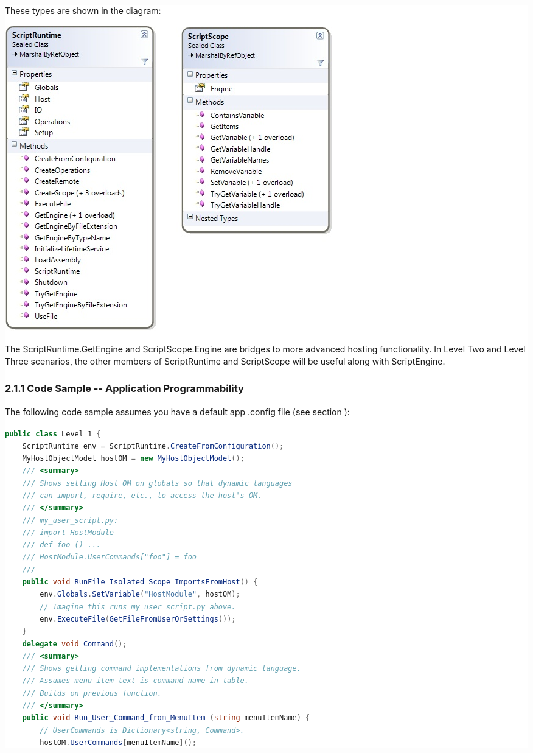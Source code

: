 These types are shown in the diagram:

![](media/image3.png)

The ScriptRuntime.GetEngine and ScriptScope.Engine are bridges to more advanced hosting functionality. In Level Two and Level Three scenarios, the other members of ScriptRuntime and ScriptScope will be useful along with ScriptEngine.

<h3 id="code-sample----application-programmability">2.1.1 Code Sample -- Application Programmability</h3>

The following code sample assumes you have a default app .config file (see section ):

``` csharp
public class Level_1 {
    ScriptRuntime env = ScriptRuntime.CreateFromConfiguration();
    MyHostObjectModel hostOM = new MyHostObjectModel();
    /// <summary>
    /// Shows setting Host OM on globals so that dynamic languages
    /// can import, require, etc., to access the host's OM.
    /// </summary>
    /// my_user_script.py:
    /// import HostModule
    /// def foo () ...
    /// HostModule.UserCommands["foo"] = foo
    /// 
    public void RunFile_Isolated_Scope_ImportsFromHost() {
        env.Globals.SetVariable("HostModule", hostOM);
        // Imagine this runs my_user_script.py above.
        env.ExecuteFile(GetFileFromUserOrSettings());
    }
    delegate void Command();
    /// <summary>
    /// Shows getting command implementations from dynamic language.
    /// Assumes menu item text is command name in table.
    /// Builds on previous function.
    /// </summary>
    public void Run_User_Command_from_MenuItem (string menuItemName) {
        // UserCommands is Dictionary<string, Command>.
        hostOM.UserCommands[menuItemName]();
```
